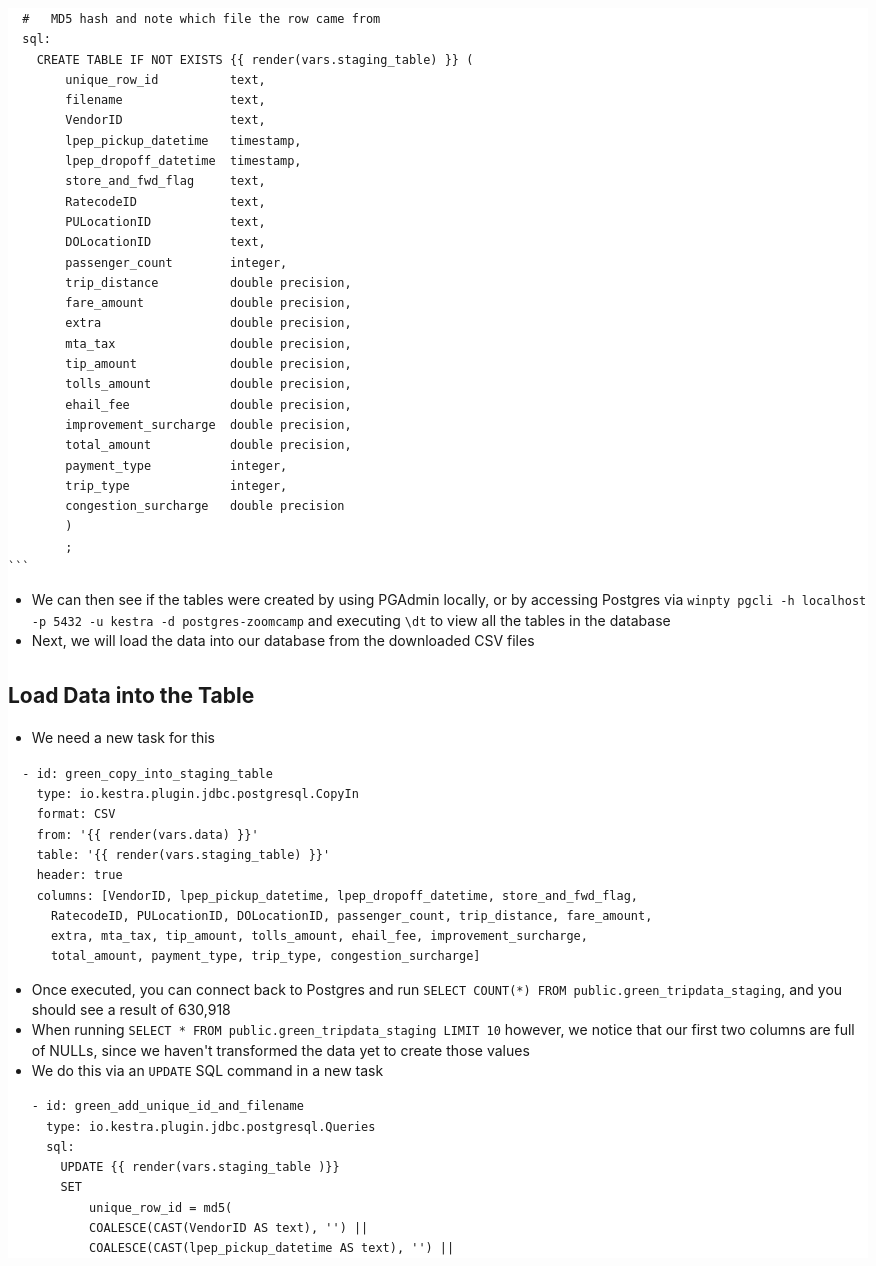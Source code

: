       #   MD5 hash and note which file the row came from
      sql:
        CREATE TABLE IF NOT EXISTS {{ render(vars.staging_table) }} (
            unique_row_id          text,
            filename               text,
            VendorID               text,
            lpep_pickup_datetime   timestamp,
            lpep_dropoff_datetime  timestamp,
            store_and_fwd_flag     text,
            RatecodeID             text,
            PULocationID           text,
            DOLocationID           text,
            passenger_count        integer,
            trip_distance          double precision,
            fare_amount            double precision,
            extra                  double precision,
            mta_tax                double precision,
            tip_amount             double precision,
            tolls_amount           double precision,
            ehail_fee              double precision,
            improvement_surcharge  double precision,
            total_amount           double precision,
            payment_type           integer,
            trip_type              integer,
            congestion_surcharge   double precision
            )
            ;
    ```
- We can then see if the tables were created by using PGAdmin locally, or by accessing Postgres via `winpty pgcli -h localhost -p 5432 -u kestra -d postgres-zoomcamp` and executing `\dt` to view all the tables in the database
- Next, we will load the data into our database from the downloaded CSV files


## Load Data into the Table
- We need a new task for this
```YML
  - id: green_copy_into_staging_table
    type: io.kestra.plugin.jdbc.postgresql.CopyIn
    format: CSV
    from: '{{ render(vars.data) }}'
    table: '{{ render(vars.staging_table) }}'
    header: true
    columns: [VendorID, lpep_pickup_datetime, lpep_dropoff_datetime, store_and_fwd_flag,
      RatecodeID, PULocationID, DOLocationID, passenger_count, trip_distance, fare_amount,
      extra, mta_tax, tip_amount, tolls_amount, ehail_fee, improvement_surcharge,
      total_amount, payment_type, trip_type, congestion_surcharge]
```
- Once executed, you can connect back to Postgres and run `SELECT COUNT(*) FROM public.green_tripdata_staging`, and you should see a result of 630,918
- When running `SELECT * FROM public.green_tripdata_staging LIMIT 10` however, we notice that our first two columns are full of NULLs, since we haven't transformed the data yet to create those values
- We do this via an `UPDATE` SQL command in a new task
    ```YML
    - id: green_add_unique_id_and_filename
      type: io.kestra.plugin.jdbc.postgresql.Queries
      sql:
        UPDATE {{ render(vars.staging_table )}}
        SET
            unique_row_id = md5(
            COALESCE(CAST(VendorID AS text), '') ||
            COALESCE(CAST(lpep_pickup_datetime AS text), '') ||